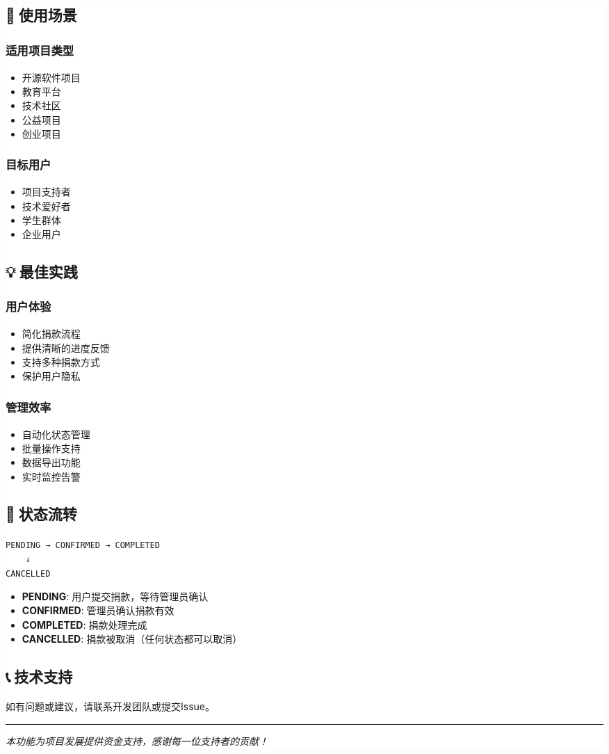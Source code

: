 ## 🎯 使用场景

### 适用项目类型
- 开源软件项目
- 教育平台
- 技术社区
- 公益项目
- 创业项目

### 目标用户
- 项目支持者
- 技术爱好者
- 学生群体
- 企业用户

## 💡 最佳实践

### 用户体验
- 简化捐款流程
- 提供清晰的进度反馈
- 支持多种捐款方式
- 保护用户隐私

### 管理效率
- 自动化状态管理
- 批量操作支持
- 数据导出功能
- 实时监控告警

## 🔄 状态流转

```
PENDING → CONFIRMED → COMPLETED
    ↓
CANCELLED
```

- **PENDING**: 用户提交捐款，等待管理员确认
- **CONFIRMED**: 管理员确认捐款有效
- **COMPLETED**: 捐款处理完成
- **CANCELLED**: 捐款被取消（任何状态都可以取消）

## 📞 技术支持

如有问题或建议，请联系开发团队或提交Issue。

---

*本功能为项目发展提供资金支持，感谢每一位支持者的贡献！*